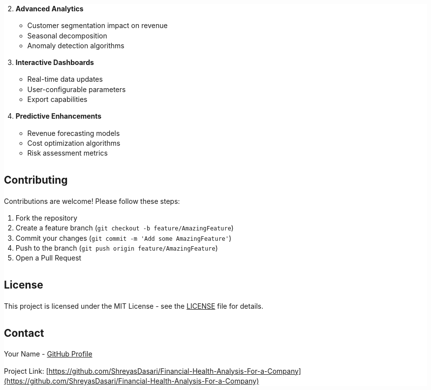 2. **Advanced Analytics**
   - Customer segmentation impact on revenue
   - Seasonal decomposition
   - Anomaly detection algorithms

3. **Interactive Dashboards**
   - Real-time data updates
   - User-configurable parameters
   - Export capabilities

4. **Predictive Enhancements**
   - Revenue forecasting models
   - Cost optimization algorithms
   - Risk assessment metrics

## Contributing

Contributions are welcome! Please follow these steps:

1. Fork the repository
2. Create a feature branch (`git checkout -b feature/AmazingFeature`)
3. Commit your changes (`git commit -m 'Add some AmazingFeature'`)
4. Push to the branch (`git push origin feature/AmazingFeature`)
5. Open a Pull Request

## License

This project is licensed under the MIT License - see the [LICENSE](LICENSE) file for details.

## Contact

Your Name - [GitHub Profile](https://github.com/ShreyasDasari)

Project Link: [https://github.com/ShreyasDasari/Financial-Health-Analysis-For-a-Company](https://github.com/ShreyasDasari/Financial-Health-Analysis-For-a-Company)
